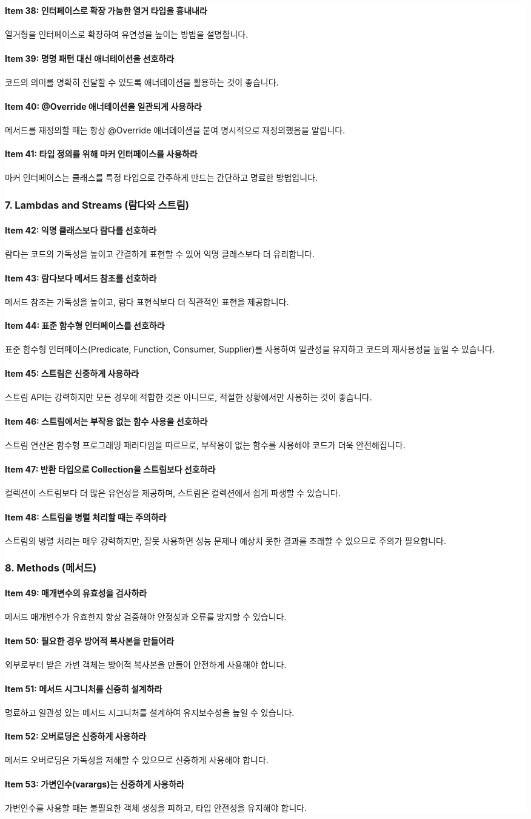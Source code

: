 #### Item 38: 인터페이스로 확장 가능한 열거 타입을 흉내내라
열거형을 인터페이스로 확장하여 유연성을 높이는 방법을 설명합니다.

#### Item 39: 명명 패턴 대신 애너테이션을 선호하라
코드의 의미를 명확히 전달할 수 있도록 애너테이션을 활용하는 것이 좋습니다.

#### Item 40: @Override 애너테이션을 일관되게 사용하라
메서드를 재정의할 때는 항상 @Override 애너테이션을 붙여 명시적으로 재정의했음을 알립니다.

#### Item 41: 타입 정의를 위해 마커 인터페이스를 사용하라
마커 인터페이스는 클래스를 특정 타입으로 간주하게 만드는 간단하고 명료한 방법입니다.

### 7. Lambdas and Streams (람다와 스트림)
#### Item 42: 익명 클래스보다 람다를 선호하라
람다는 코드의 가독성을 높이고 간결하게 표현할 수 있어 익명 클래스보다 더 유리합니다.

#### Item 43: 람다보다 메서드 참조를 선호하라
메서드 참조는 가독성을 높이고, 람다 표현식보다 더 직관적인 표현을 제공합니다.

#### Item 44: 표준 함수형 인터페이스를 선호하라
표준 함수형 인터페이스(Predicate, Function, Consumer, Supplier)를 사용하여 일관성을 유지하고 코드의 재사용성을 높일 수 있습니다.

#### Item 45: 스트림은 신중하게 사용하라
스트림 API는 강력하지만 모든 경우에 적합한 것은 아니므로, 적절한 상황에서만 사용하는 것이 좋습니다.

#### Item 46: 스트림에서는 부작용 없는 함수 사용을 선호하라
스트림 연산은 함수형 프로그래밍 패러다임을 따르므로, 부작용이 없는 함수를 사용해야 코드가 더욱 안전해집니다.

#### Item 47: 반환 타입으로 Collection을 스트림보다 선호하라
컬렉션이 스트림보다 더 많은 유연성을 제공하며, 스트림은 컬렉션에서 쉽게 파생할 수 있습니다.

#### Item 48: 스트림을 병렬 처리할 때는 주의하라
스트림의 병렬 처리는 매우 강력하지만, 잘못 사용하면 성능 문제나 예상치 못한 결과를 초래할 수 있으므로 주의가 필요합니다.

### 8. Methods (메서드)
#### Item 49: 매개변수의 유효성을 검사하라
메서드 매개변수가 유효한지 항상 검증해야 안정성과 오류를 방지할 수 있습니다.

#### Item 50: 필요한 경우 방어적 복사본을 만들어라
외부로부터 받은 가변 객체는 방어적 복사본을 만들어 안전하게 사용해야 합니다.

#### Item 51: 메서드 시그니처를 신중히 설계하라
명료하고 일관성 있는 메서드 시그니처를 설계하여 유지보수성을 높일 수 있습니다.

#### Item 52: 오버로딩은 신중하게 사용하라
메서드 오버로딩은 가독성을 저해할 수 있으므로 신중하게 사용해야 합니다.

#### Item 53: 가변인수(varargs)는 신중하게 사용하라
가변인수를 사용할 때는 불필요한 객체 생성을 피하고, 타입 안전성을 유지해야 합니다.
